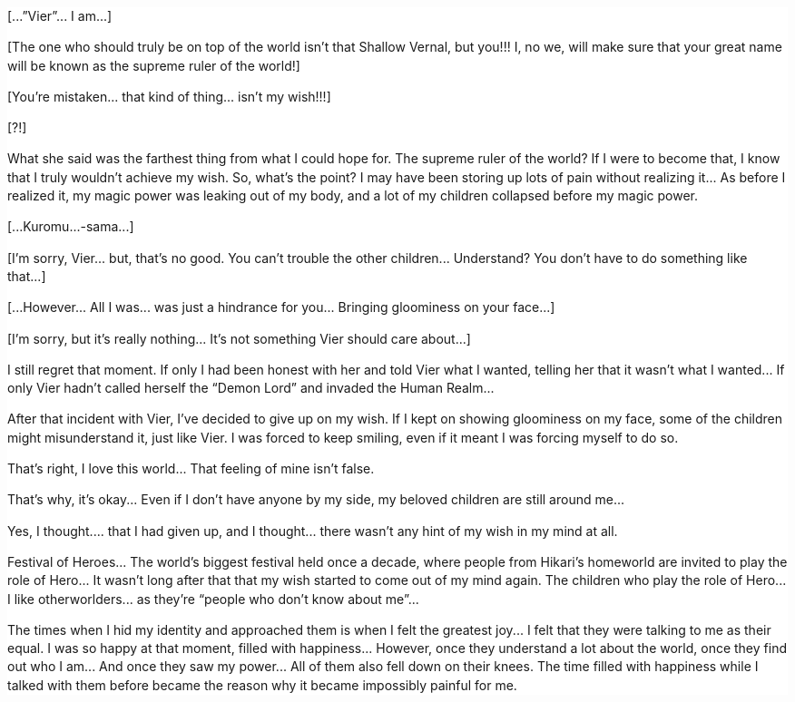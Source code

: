 [...”Vier”... I am...]

[The one who should truly be on top of the world isn’t that Shallow Vernal, but
you!!! I, no we, will make sure that your great name will be known as the
supreme ruler of the world!]

[You’re mistaken... that kind of thing... isn’t my wish!!!]

[?!]

What she said was the farthest thing from what I could hope for. The supreme
ruler of the world? If I were to become that, I know that I truly wouldn’t
achieve my wish. So, what’s the point? I may have been storing up lots of pain
without realizing it... As before I realized it, my magic power was leaking out
of my body, and a lot of my children collapsed before my magic power.

[...Kuromu...-sama...]

[I’m sorry, Vier... but, that’s no good. You can’t trouble the other children...
Understand? You don’t have to do something like that...]

[...However... All I was... was just a hindrance for you... Bringing gloominess
on your face...]

[I’m sorry, but it’s really nothing... It’s not something Vier should care
about...]

I still regret that moment. If only I had been honest with her and told Vier
what I wanted, telling her that it wasn’t what I wanted... If only Vier hadn’t
called herself the “Demon Lord” and invaded the Human Realm...

After that incident with Vier, I’ve decided to give up on my wish. If I kept on
showing gloominess on my face, some of the children might misunderstand it, just
like Vier. I was forced to keep smiling, even if it meant I was forcing myself
to do so.

That’s right, I love this world... That feeling of mine isn’t false.

That’s why, it’s okay... Even if I don’t have anyone by my side, my beloved
children are still around me...

Yes, I thought.... that I had given up, and I thought... there wasn’t any hint
of my wish in my mind at all.

Festival of Heroes... The world’s biggest festival held once a decade, where
people from Hikari’s homeworld are invited to play the role of Hero... It wasn’t
long after that that my wish started to come out of my mind again. The children
who play the role of Hero... I like otherworlders... as they’re “people who
don’t know about me”...

The times when I hid my identity and approached them is when I felt the greatest
joy... I felt that they were talking to me as their equal. I was so happy at
that moment, filled with happiness... However, once they understand a lot about
the world, once they find out who I am... And once they saw my power... All of
them also fell down on their knees. The time filled with happiness while I
talked with them before became the reason why it became impossibly painful for
me.
